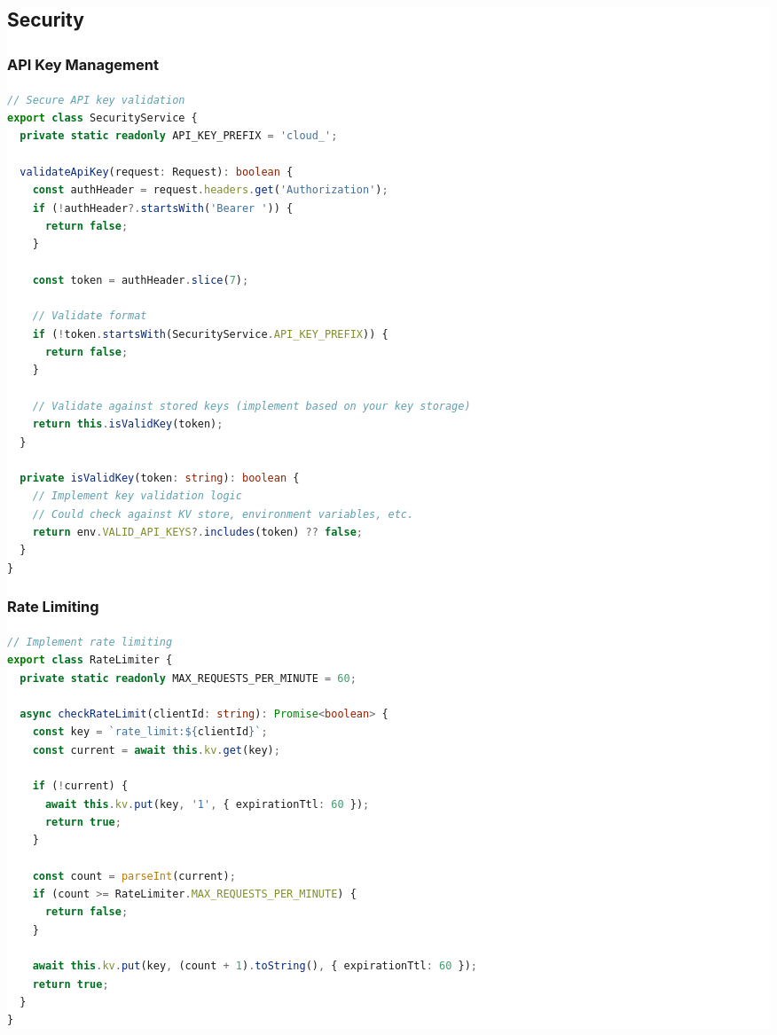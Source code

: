 
## Security

### API Key Management
```typescript
// Secure API key validation
export class SecurityService {
  private static readonly API_KEY_PREFIX = 'cloud_';
  
  validateApiKey(request: Request): boolean {
    const authHeader = request.headers.get('Authorization');
    if (!authHeader?.startsWith('Bearer ')) {
      return false;
    }
    
    const token = authHeader.slice(7);
    
    // Validate format
    if (!token.startsWith(SecurityService.API_KEY_PREFIX)) {
      return false;
    }
    
    // Validate against stored keys (implement based on your key storage)
    return this.isValidKey(token);
  }
  
  private isValidKey(token: string): boolean {
    // Implement key validation logic
    // Could check against KV store, environment variables, etc.
    return env.VALID_API_KEYS?.includes(token) ?? false;
  }
}
```

### Rate Limiting
```typescript
// Implement rate limiting
export class RateLimiter {
  private static readonly MAX_REQUESTS_PER_MINUTE = 60;
  
  async checkRateLimit(clientId: string): Promise<boolean> {
    const key = `rate_limit:${clientId}`;
    const current = await this.kv.get(key);
    
    if (!current) {
      await this.kv.put(key, '1', { expirationTtl: 60 });
      return true;
    }
    
    const count = parseInt(current);
    if (count >= RateLimiter.MAX_REQUESTS_PER_MINUTE) {
      return false;
    }
    
    await this.kv.put(key, (count + 1).toString(), { expirationTtl: 60 });
    return true;
  }
}
```
